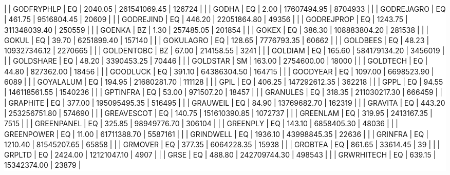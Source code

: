 |  | GODFRYPHLP | EQ | 2040.05 | 261541069.45 | 126724 |
|  | GODHA | EQ | 2.00 | 17607494.95 | 8704933 |
|  | GODREJAGRO | EQ | 461.75 | 9516804.45 | 20609 |
|  | GODREJIND | EQ | 446.20 | 22051864.80 | 49356 |
|  | GODREJPROP | EQ | 1243.75 | 311348039.40 | 250559 |
|  | GOENKA | BZ | 1.30 | 257485.05 | 201854 |
|  | GOKEX | EQ | 386.30 | 108883804.20 | 281538 |
|  | GOKUL | EQ | 39.70 | 6251899.40 | 157140 |
|  | GOKULAGRO | EQ | 128.65 | 7776793.35 | 60662 |
|  | GOLDBEES | EQ | 48.23 | 109327346.12 | 2270665 |
|  | GOLDENTOBC | BZ | 67.00 | 214158.55 | 3241 |
|  | GOLDIAM | EQ | 165.60 | 584179134.20 | 3456019 |
|  | GOLDSHARE | EQ | 48.20 | 3390453.25 | 70446 |
|  | GOLDSTAR | SM | 163.00 | 2754600.00 | 18000 |
|  | GOLDTECH | EQ | 44.80 | 827362.00 | 18456 |
|  | GOODLUCK | EQ | 391.10 | 64386304.50 | 164715 |
|  | GOODYEAR | EQ | 1097.00 | 6698523.90 | 6089 |
|  | GOYALALUM | EQ | 194.95 | 21680281.70 | 111128 |
|  | GPIL | EQ | 406.25 | 147292612.35 | 362218 |
|  | GPPL | EQ | 94.55 | 146118561.55 | 1540236 |
|  | GPTINFRA | EQ | 53.00 | 971507.20 | 18457 |
|  | GRANULES | EQ | 318.35 | 211030217.30 | 666459 |
|  | GRAPHITE | EQ | 377.00 | 195095495.35 | 516495 |
|  | GRAUWEIL | EQ | 84.90 | 13769682.70 | 162319 |
|  | GRAVITA | EQ | 443.20 | 253256751.80 | 574690 |
|  | GREAVESCOT | EQ | 140.75 | 151610390.85 | 1072737 |
|  | GREENLAM | EQ | 319.95 | 2413167.35 | 7515 |
|  | GREENPANEL | EQ | 325.85 | 98949776.70 | 306104 |
|  | GREENPLY | EQ | 143.10 | 6858405.30 | 48036 |
|  | GREENPOWER | EQ | 11.00 | 61711388.70 | 5587161 |
|  | GRINDWELL | EQ | 1936.10 | 43998845.35 | 22636 |
|  | GRINFRA | EQ | 1210.40 | 81545207.65 | 65858 |
|  | GRMOVER | EQ | 377.35 | 6064228.35 | 15938 |
|  | GROBTEA | EQ | 861.65 | 33614.45 | 39 |
|  | GRPLTD | EQ | 2424.00 | 12121047.10 | 4907 |
|  | GRSE | EQ | 488.80 | 242709744.30 | 498543 |
|  | GRWRHITECH | EQ | 639.15 | 15342374.00 | 23879 |